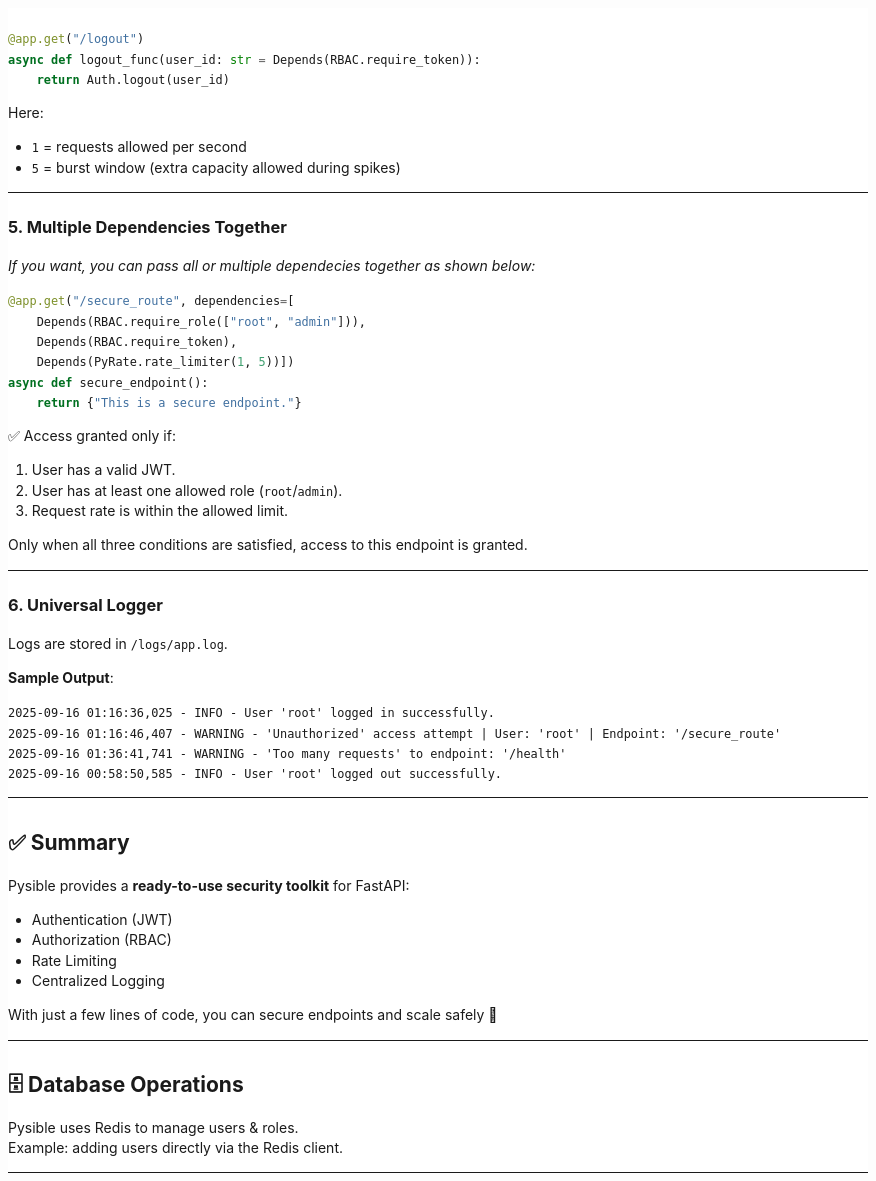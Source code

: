 ```python

@app.get("/logout")
async def logout_func(user_id: str = Depends(RBAC.require_token)):
    return Auth.logout(user_id)
```

Here:  
- `1` = requests allowed per second  
- `5` = burst window (extra capacity allowed during spikes)  

---

### 5. Multiple Dependencies Together
*If you want, you can pass all or multiple dependecies together as shown below:*
```python
@app.get("/secure_route", dependencies=[
    Depends(RBAC.require_role(["root", "admin"])),
    Depends(RBAC.require_token),
    Depends(PyRate.rate_limiter(1, 5))])
async def secure_endpoint():
    return {"This is a secure endpoint."}
```

✅ Access granted only if:  
1. User has a valid JWT.  
2. User has at least one allowed role (`root`/`admin`).  
3. Request rate is within the allowed limit.  

Only when all three conditions are satisfied, access to this endpoint is granted.

---

### 6. Universal Logger
Logs are stored in `/logs/app.log`.  

**Sample Output**:
```text
2025-09-16 01:16:36,025 - INFO - User 'root' logged in successfully.
2025-09-16 01:16:46,407 - WARNING - 'Unauthorized' access attempt | User: 'root' | Endpoint: '/secure_route'
2025-09-16 01:36:41,741 - WARNING - 'Too many requests' to endpoint: '/health'
2025-09-16 00:58:50,585 - INFO - User 'root' logged out successfully.
```

---

## ✅ Summary
Pysible provides a **ready-to-use security toolkit** for FastAPI:  
- Authentication (JWT)  
- Authorization (RBAC)  
- Rate Limiting  
- Centralized Logging  

With just a few lines of code, you can secure endpoints and scale safely 🚀  

---

## 🗄 Database Operations
Pysible uses Redis to manage users & roles.  
Example: adding users directly via the Redis client.  

---
